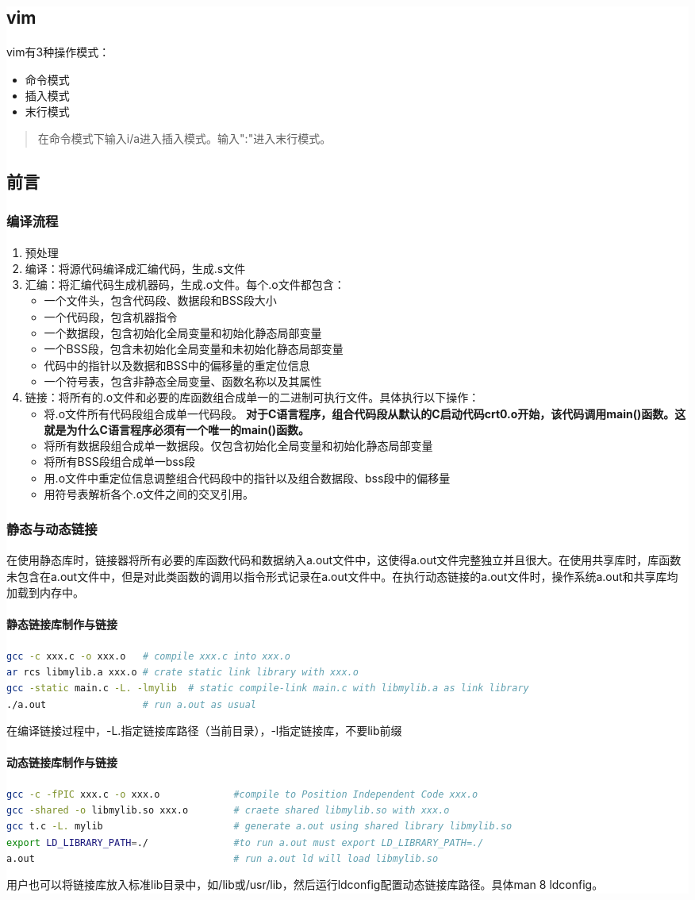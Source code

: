 ## vim

vim有3种操作模式：

- 命令模式
- 插入模式
- 末行模式

> 在命令模式下输入i/a进入插入模式。输入":"进入末行模式。

## 前言

### 编译流程

1. 预处理
2. 编译：将源代码编译成汇编代码，生成.s文件
3. 汇编：将汇编代码生成机器码，生成.o文件。每个.o文件都包含：
    - 一个文件头，包含代码段、数据段和BSS段大小
    - 一个代码段，包含机器指令
    - 一个数据段，包含初始化全局变量和初始化静态局部变量
    - 一个BSS段，包含未初始化全局变量和未初始化静态局部变量
    - 代码中的指针以及数据和BSS中的偏移量的重定位信息
    - 一个符号表，包含非静态全局变量、函数名称以及其属性
4. 链接：将所有的.o文件和必要的库函数组合成单一的二进制可执行文件。具体执行以下操作：
    - 将.o文件所有代码段组合成单一代码段。 **对于C语言程序，组合代码段从默认的C启动代码crt0.o开始，该代码调用main()函数。这就是为什么C语言程序必须有一个唯一的main()函数。**
    - 将所有数据段组合成单一数据段。仅包含初始化全局变量和初始化静态局部变量
    - 将所有BSS段组合成单一bss段
    - 用.o文件中重定位信息调整组合代码段中的指针以及组合数据段、bss段中的偏移量
    - 用符号表解析各个.o文件之间的交叉引用。

### 静态与动态链接

在使用静态库时，链接器将所有必要的库函数代码和数据纳入a.out文件中，这使得a.out文件完整独立并且很大。在使用共享库时，库函数未包含在a.out文件中，但是对此类函数的调用以指令形式记录在a.out文件中。在执行动态链接的a.out文件时，操作系统a.out和共享库均加载到内存中。

#### 静态链接库制作与链接

```bash
gcc -c xxx.c -o xxx.o   # compile xxx.c into xxx.o
ar rcs libmylib.a xxx.o # crate static link library with xxx.o
gcc -static main.c -L. -lmylib  # static compile-link main.c with libmylib.a as link library
./a.out                 # run a.out as usual
```
在编译链接过程中，-L.指定链接库路径（当前目录），-l指定链接库，不要lib前缀

#### 动态链接库制作与链接

```bash
gcc -c -fPIC xxx.c -o xxx.o             #compile to Position Independent Code xxx.o
gcc -shared -o libmylib.so xxx.o        # craete shared libmylib.so with xxx.o
gcc t.c -L. mylib                       # generate a.out using shared library libmylib.so
export LD_LIBRARY_PATH=./               #to run a.out must export LD_LIBRARY_PATH=./
a.out                                   # run a.out ld will load libmylib.so
```
用户也可以将链接库放入标准lib目录中，如/lib或/usr/lib，然后运行ldconfig配置动态链接库路径。具体man 8 ldconfig。
